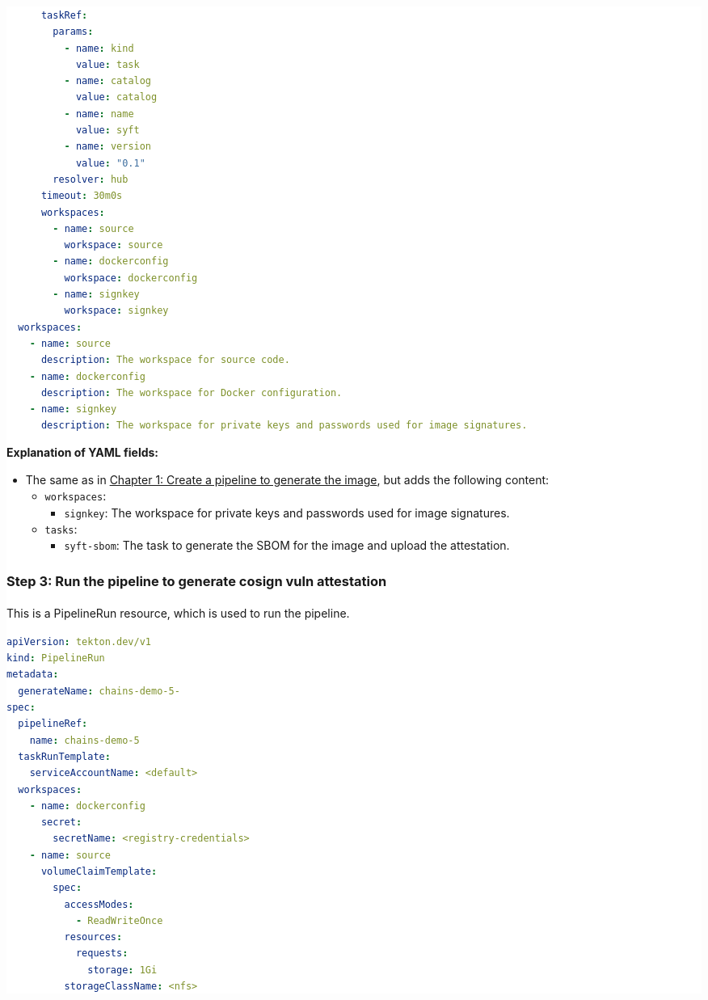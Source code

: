 ```yaml
      taskRef:
        params:
          - name: kind
            value: task
          - name: catalog
            value: catalog
          - name: name
            value: syft
          - name: version
            value: "0.1"
        resolver: hub
      timeout: 30m0s
      workspaces:
        - name: source
          workspace: source
        - name: dockerconfig
          workspace: dockerconfig
        - name: signkey
          workspace: signkey
  workspaces:
    - name: source
      description: The workspace for source code.
    - name: dockerconfig
      description: The workspace for Docker configuration.
    - name: signkey
      description: The workspace for private keys and passwords used for image signatures.
```

**Explanation of YAML fields:**

- The same as in [Chapter 1: Create a pipeline to generate the image](#step-2-create-a-pipeline-to-generate-the-image), but adds the following content:
  - `workspaces`:
    - `signkey`: The workspace for private keys and passwords used for image signatures.
  - `tasks`:
    - `syft-sbom`: The task to generate the SBOM for the image and upload the attestation.

### Step 3: Run the pipeline to generate cosign vuln attestation

This is a PipelineRun resource, which is used to run the pipeline.

```yaml
apiVersion: tekton.dev/v1
kind: PipelineRun
metadata:
  generateName: chains-demo-5-
spec:
  pipelineRef:
    name: chains-demo-5
  taskRunTemplate:
    serviceAccountName: <default>
  workspaces:
    - name: dockerconfig
      secret:
        secretName: <registry-credentials>
    - name: source
      volumeClaimTemplate:
        spec:
          accessModes:
            - ReadWriteOnce
          resources:
            requests:
              storage: 1Gi
          storageClassName: <nfs>
```